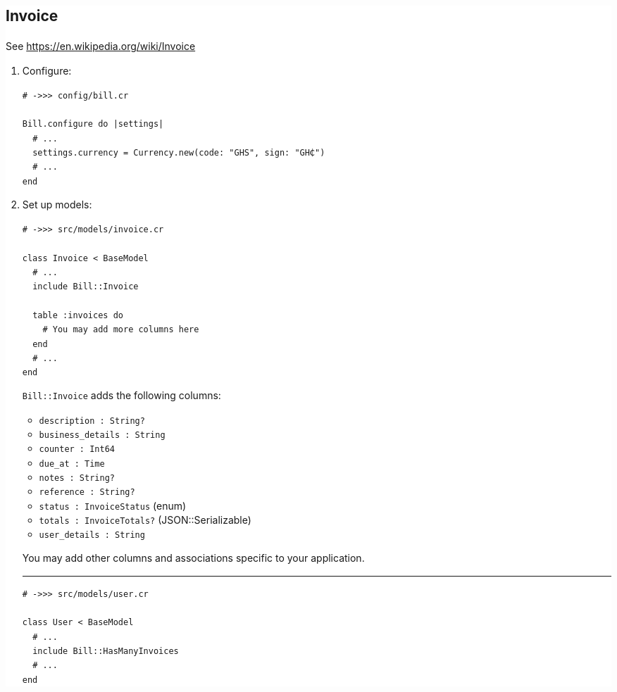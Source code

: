 ## Invoice

See <https://en.wikipedia.org/wiki/Invoice>

1. Configure:

   ```crystal
   # ->>> config/bill.cr

   Bill.configure do |settings|
     # ...
     settings.currency = Currency.new(code: "GHS", sign: "GH₵")
     # ...
   end
   ```

1. Set up models:

   ```crystal
   # ->>> src/models/invoice.cr

   class Invoice < BaseModel
     # ...
     include Bill::Invoice

     table :invoices do
       # You may add more columns here
     end
     # ...
   end
   ```

   `Bill::Invoice` adds the following columns:

   - `description : String?`
   - `business_details : String`
   - `counter : Int64`
   - `due_at : Time`
   - `notes : String?`
   - `reference : String?`
   - `status : InvoiceStatus` (enum)
   - `totals : InvoiceTotals?` (JSON::Serializable)
   - `user_details : String`

   You may add other columns and associations specific to your application.

   ---
   ```crystal
   # ->>> src/models/user.cr

   class User < BaseModel
     # ...
     include Bill::HasManyInvoices
     # ...
   end
   ```
